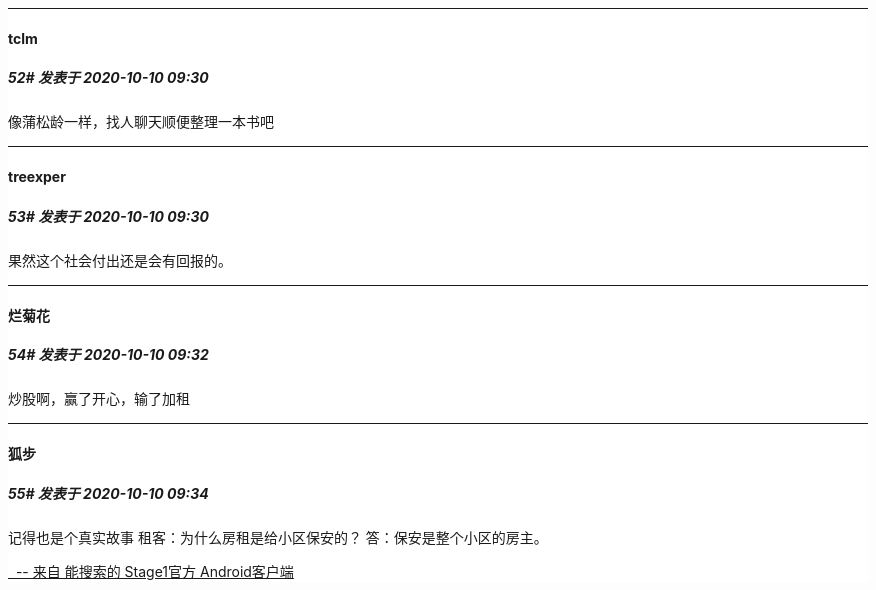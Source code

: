 





-----

####  tclm  
##### 52#       发表于 2020-10-10 09:30




像蒲松龄一样，找人聊天顺便整理一本书吧







-----

####  treexper  
##### 53#       发表于 2020-10-10 09:30




果然这个社会付出还是会有回报的。







-----

####  烂菊花  
##### 54#       发表于 2020-10-10 09:32




炒股啊，赢了开心，输了加租







-----

####  狐步  
##### 55#       发表于 2020-10-10 09:34




记得也是个真实故事
租客：为什么房租是给小区保安的？
答：保安是整个小区的房主。

[  -- 来自 能搜索的 Stage1官方 Android客户端](https://www.coolapk.com/apk/140634)


